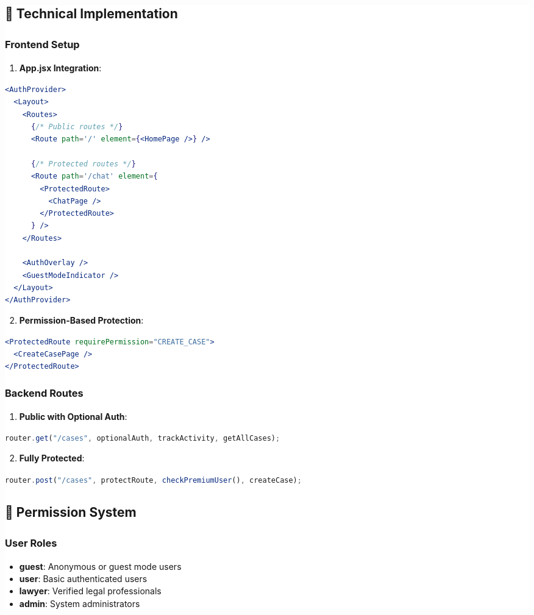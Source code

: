 ## 🔧 Technical Implementation

### Frontend Setup

1. **App.jsx Integration**:
```jsx
<AuthProvider>
  <Layout>
    <Routes>
      {/* Public routes */}
      <Route path='/' element={<HomePage />} />
      
      {/* Protected routes */}
      <Route path='/chat' element={
        <ProtectedRoute>
          <ChatPage />
        </ProtectedRoute>
      } />
    </Routes>
    
    <AuthOverlay />
    <GuestModeIndicator />
  </Layout>
</AuthProvider>
```

2. **Permission-Based Protection**:
```jsx
<ProtectedRoute requirePermission="CREATE_CASE">
  <CreateCasePage />
</ProtectedRoute>
```

### Backend Routes

1. **Public with Optional Auth**:
```javascript
router.get("/cases", optionalAuth, trackActivity, getAllCases);
```

2. **Fully Protected**:
```javascript
router.post("/cases", protectRoute, checkPremiumUser(), createCase);
```

## 🎯 Permission System

### User Roles
- **guest**: Anonymous or guest mode users
- **user**: Basic authenticated users
- **lawyer**: Verified legal professionals
- **admin**: System administrators
